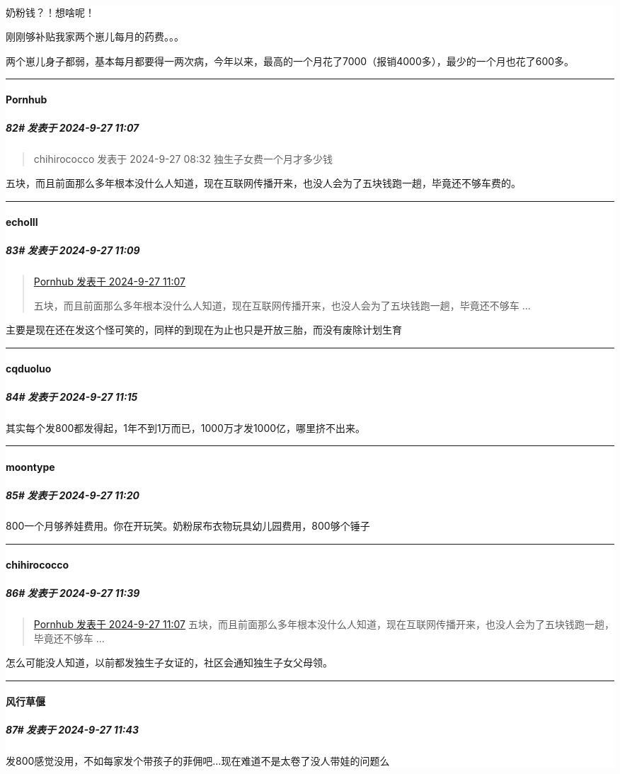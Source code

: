 奶粉钱？！想啥呢！

刚刚够补贴我家两个崽儿每月的药费。。。

两个崽儿身子都弱，基本每月都要得一两次病，今年以来，最高的一个月花了7000（报销4000多），最少的一个月也花了600多。


*****

####  Pornhub  
##### 82#       发表于 2024-9-27 11:07

<blockquote>chihirococco 发表于 2024-9-27 08:32
独生子女费一个月才多少钱</blockquote>
五块，而且前面那么多年根本没什么人知道，现在互联网传播开来，也没人会为了五块钱跑一趟，毕竟还不够车费的。

*****

####  echoIII  
##### 83#       发表于 2024-9-27 11:09

<blockquote><a href="httphttps://bbs.saraba1st.com/2b/forum.php?mod=redirect&amp;goto=findpost&amp;pid=66320305&amp;ptid=2201057" target="_blank">Pornhub 发表于 2024-9-27 11:07</a>

五块，而且前面那么多年根本没什么人知道，现在互联网传播开来，也没人会为了五块钱跑一趟，毕竟还不够车 ...</blockquote>
主要是现在还在发这个怪可笑的，同样的到现在为止也只是开放三胎，而没有废除计划生育


*****

####  cqduoluo  
##### 84#       发表于 2024-9-27 11:15

其实每个发800都发得起，1年不到1万而已，1000万才发1000亿，哪里挤不出来。


*****

####  moontype  
##### 85#       发表于 2024-9-27 11:20

800一个月够养娃费用。你在开玩笑。奶粉尿布衣物玩具幼儿园费用，800够个锤子


*****

####  chihirococco  
##### 86#       发表于 2024-9-27 11:39

<blockquote><a href="httphttps://bbs.saraba1st.com/2b/forum.php?mod=redirect&amp;goto=findpost&amp;pid=66320305&amp;ptid=2201057" target="_blank">Pornhub 发表于 2024-9-27 11:07</a>
五块，而且前面那么多年根本没什么人知道，现在互联网传播开来，也没人会为了五块钱跑一趟，毕竟还不够车 ...</blockquote>
怎么可能没人知道，以前都发独生子女证的，社区会通知独生子女父母领。


*****

####  风行草偃  
##### 87#       发表于 2024-9-27 11:43

发800感觉没用，不如每家发个带孩子的菲佣吧…现在难道不是太卷了没人带娃的问题么

